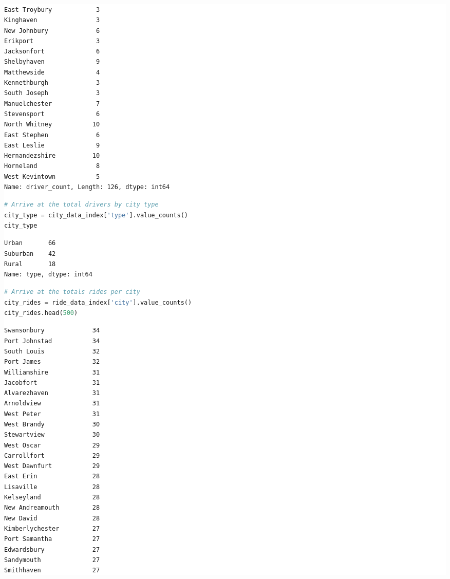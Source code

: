     East Troybury            3
    Kinghaven                3
    New Johnbury             6
    Erikport                 3
    Jacksonfort              6
    Shelbyhaven              9
    Matthewside              4
    Kennethburgh             3
    South Joseph             3
    Manuelchester            7
    Stevensport              6
    North Whitney           10
    East Stephen             6
    East Leslie              9
    Hernandezshire          10
    Horneland                8
    West Kevintown           5
    Name: driver_count, Length: 126, dtype: int64




```python
# Arrive at the total drivers by city type
city_type = city_data_index['type'].value_counts()
city_type
```




    Urban       66
    Suburban    42
    Rural       18
    Name: type, dtype: int64




```python
# Arrive at the totals rides per city
city_rides = ride_data_index['city'].value_counts()
city_rides.head(500)
```




    Swansonbury             34
    Port Johnstad           34
    South Louis             32
    Port James              32
    Williamshire            31
    Jacobfort               31
    Alvarezhaven            31
    Arnoldview              31
    West Peter              31
    West Brandy             30
    Stewartview             30
    West Oscar              29
    Carrollfort             29
    West Dawnfurt           29
    East Erin               28
    Lisaville               28
    Kelseyland              28
    New Andreamouth         28
    New David               28
    Kimberlychester         27
    Port Samantha           27
    Edwardsbury             27
    Sandymouth              27
    Smithhaven              27